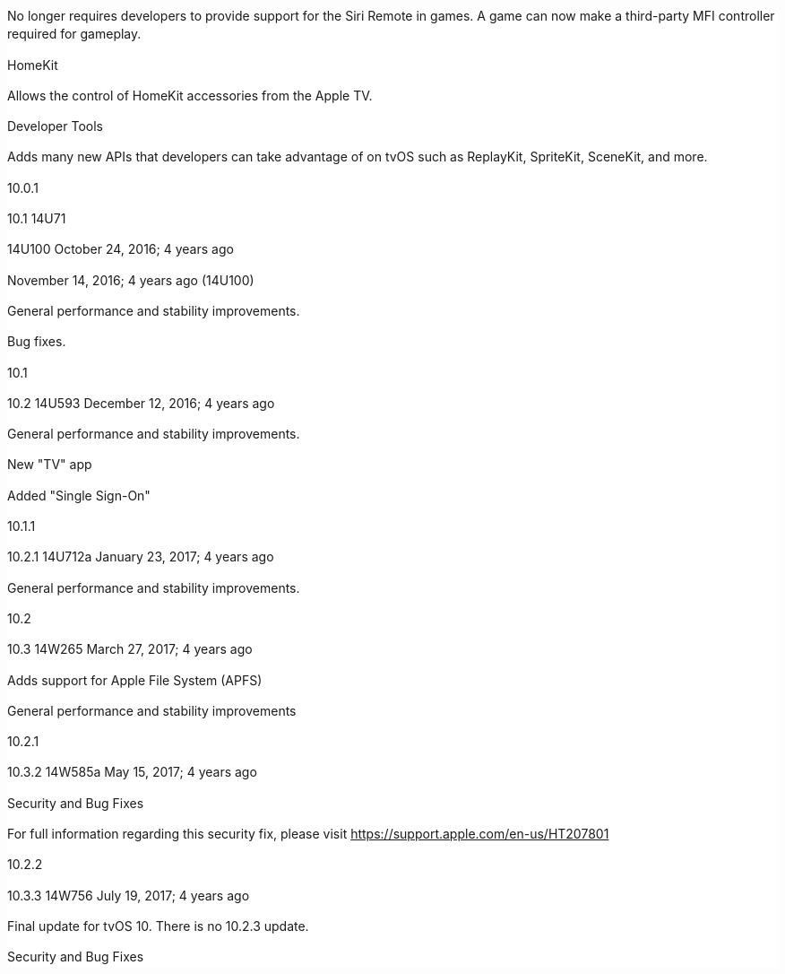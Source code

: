 No longer requires developers to provide support for the Siri Remote in games. A game can now make a third-party MFI controller required for gameplay.

HomeKit

Allows the control of HomeKit accessories from the Apple TV.

Developer Tools

Adds many new APIs that developers can take advantage of on tvOS such as ReplayKit, SpriteKit, SceneKit, and more.

10.0.1

10.1 14U71

14U100 October 24, 2016; 4 years ago

November 14, 2016; 4 years ago (14U100) 

General performance and stability improvements.

Bug fixes.

10.1

10.2 14U593 December 12, 2016; 4 years ago 

General performance and stability improvements.

New "TV" app

Added "Single Sign-On"

10.1.1

10.2.1 14U712a January 23, 2017; 4 years ago 

General performance and stability improvements.

10.2

10.3 14W265 March 27, 2017; 4 years ago 

Adds support for Apple File System (APFS)

General performance and stability improvements

10.2.1

10.3.2 14W585a May 15, 2017; 4 years ago 

Security and Bug Fixes

For full information regarding this security fix, please visit https://support.apple.com/en-us/HT207801

10.2.2

10.3.3 14W756 July 19, 2017; 4 years ago 

Final update for tvOS 10. There is no 10.2.3 update.

Security and Bug Fixes
